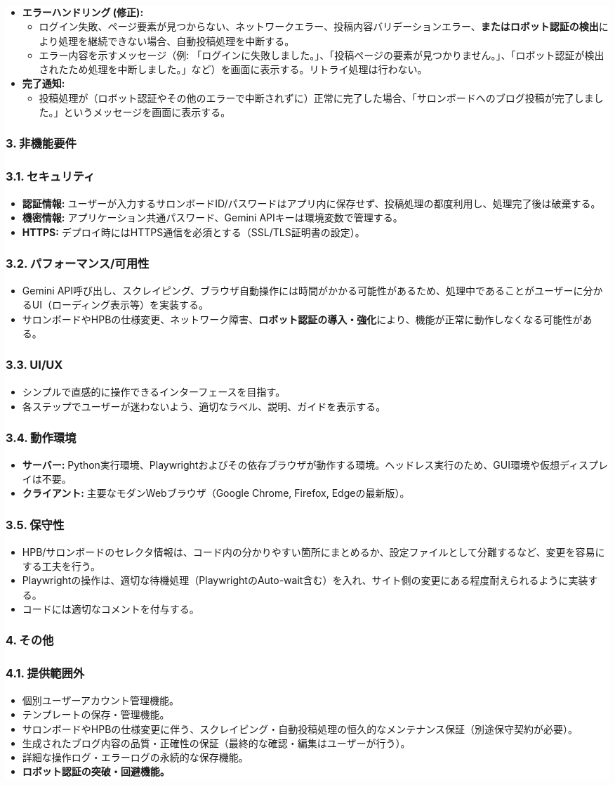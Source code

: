 - **エラーハンドリング (修正):**
    - ログイン失敗、ページ要素が見つからない、ネットワークエラー、投稿内容バリデーションエラー、**またはロボット認証の検出**により処理を継続できない場合、自動投稿処理を中断する。
    - エラー内容を示すメッセージ（例: 「ログインに失敗しました。」、「投稿ページの要素が見つかりません。」、「ロボット認証が検出されたため処理を中断しました。」など）を画面に表示する。リトライ処理は行わない。
- **完了通知:**
    - 投稿処理が（ロボット認証やその他のエラーで中断されずに）正常に完了した場合、「サロンボードへのブログ投稿が完了しました。」というメッセージを画面に表示する。

### **3. 非機能要件**

### **3.1. セキュリティ**

- **認証情報:** ユーザーが入力するサロンボードID/パスワードはアプリ内に保存せず、投稿処理の都度利用し、処理完了後は破棄する。
- **機密情報:** アプリケーション共通パスワード、Gemini APIキーは環境変数で管理する。
- **HTTPS:** デプロイ時にはHTTPS通信を必須とする（SSL/TLS証明書の設定）。

### **3.2. パフォーマンス/可用性**

- Gemini API呼び出し、スクレイピング、ブラウザ自動操作には時間がかかる可能性があるため、処理中であることがユーザーに分かるUI（ローディング表示等）を実装する。
- サロンボードやHPBの仕様変更、ネットワーク障害、**ロボット認証の導入・強化**により、機能が正常に動作しなくなる可能性がある。

### **3.3. UI/UX**

- シンプルで直感的に操作できるインターフェースを目指す。
- 各ステップでユーザーが迷わないよう、適切なラベル、説明、ガイドを表示する。

### **3.4. 動作環境**

- **サーバー:** Python実行環境、Playwrightおよびその依存ブラウザが動作する環境。ヘッドレス実行のため、GUI環境や仮想ディスプレイは不要。
- **クライアント:** 主要なモダンWebブラウザ（Google Chrome, Firefox, Edgeの最新版）。

### **3.5. 保守性**

- HPB/サロンボードのセレクタ情報は、コード内の分かりやすい箇所にまとめるか、設定ファイルとして分離するなど、変更を容易にする工夫を行う。
- Playwrightの操作は、適切な待機処理（PlaywrightのAuto-wait含む）を入れ、サイト側の変更にある程度耐えられるように実装する。
- コードには適切なコメントを付与する。

### **4. その他**

### **4.1. 提供範囲外**

- 個別ユーザーアカウント管理機能。
- テンプレートの保存・管理機能。
- サロンボードやHPBの仕様変更に伴う、スクレイピング・自動投稿処理の恒久的なメンテナンス保証（別途保守契約が必要）。
- 生成されたブログ内容の品質・正確性の保証（最終的な確認・編集はユーザーが行う）。
- 詳細な操作ログ・エラーログの永続的な保存機能。
- **ロボット認証の突破・回避機能。**